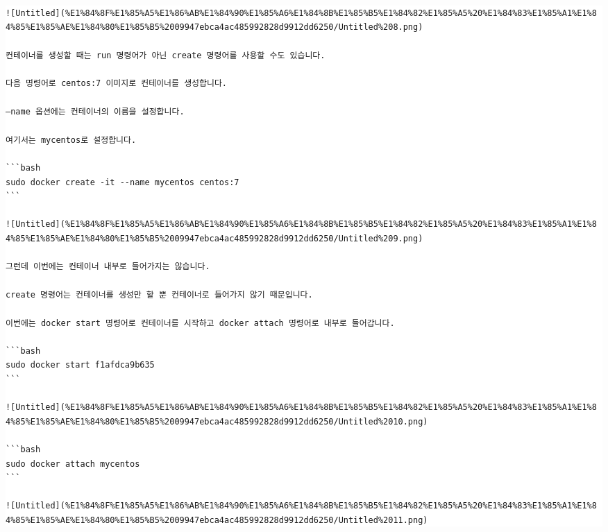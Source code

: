     ![Untitled](%E1%84%8F%E1%85%A5%E1%86%AB%E1%84%90%E1%85%A6%E1%84%8B%E1%85%B5%E1%84%82%E1%85%A5%20%E1%84%83%E1%85%A1%E1%84%85%E1%85%AE%E1%84%80%E1%85%B5%2009947ebca4ac485992828d9912dd6250/Untitled%208.png)
    
    컨테이너를 생성할 때는 run 명령어가 아닌 create 명령어를 사용할 수도 있습니다.
    
    다음 명령어로 centos:7 이미지로 컨테이너를 생성합니다. 
    
    —name 옵션에는 컨테이너의 이름을 설정합니다. 
    
    여기서는 mycentos로 설정합니다.
    
    ```bash
    sudo docker create -it --name mycentos centos:7
    ```
    
    ![Untitled](%E1%84%8F%E1%85%A5%E1%86%AB%E1%84%90%E1%85%A6%E1%84%8B%E1%85%B5%E1%84%82%E1%85%A5%20%E1%84%83%E1%85%A1%E1%84%85%E1%85%AE%E1%84%80%E1%85%B5%2009947ebca4ac485992828d9912dd6250/Untitled%209.png)
    
    그런데 이번에는 컨테이너 내부로 들어가지는 않습니다.
    
    create 명령어는 컨테이너를 생성만 할 뿐 컨테이너로 들어가지 않기 때문입니다.
    
    이번에는 docker start 명령어로 컨테이너를 시작하고 docker attach 명령어로 내부로 들어갑니다.
    
    ```bash
    sudo docker start f1afdca9b635
    ```
    
    ![Untitled](%E1%84%8F%E1%85%A5%E1%86%AB%E1%84%90%E1%85%A6%E1%84%8B%E1%85%B5%E1%84%82%E1%85%A5%20%E1%84%83%E1%85%A1%E1%84%85%E1%85%AE%E1%84%80%E1%85%B5%2009947ebca4ac485992828d9912dd6250/Untitled%2010.png)
    
    ```bash
    sudo docker attach mycentos
    ```
    
    ![Untitled](%E1%84%8F%E1%85%A5%E1%86%AB%E1%84%90%E1%85%A6%E1%84%8B%E1%85%B5%E1%84%82%E1%85%A5%20%E1%84%83%E1%85%A1%E1%84%85%E1%85%AE%E1%84%80%E1%85%B5%2009947ebca4ac485992828d9912dd6250/Untitled%2011.png)
    